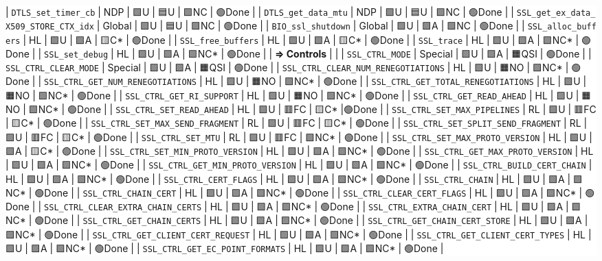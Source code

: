 | `DTLS_set_timer_cb` | NDP | 🟩U | 🟦U | 🟩NC | 🟢Done |
| `DTLS_get_data_mtu` | NDP | 🟩U | 🟦U | 🟩NC | 🟢Done |
| `SSL_get_ex_data_X509_STORE_CTX_idx` | Global | 🟩U | 🟦U | 🟩NC | 🟢Done |
| `BIO_ssl_shutdown` | Global | 🟩U | 🟩A | 🟩NC | 🟢Done |
| `SSL_alloc_buffers` | HL | 🟩U | 🟩A | 🟨C\* | 🟢Done |
| `SSL_free_buffers` | HL | 🟩U | 🟩A | 🟨C\* | 🟢Done |
| `SSL_trace` | HL | 🟩U | 🟩A | 🟩NC\* | 🟢Done |
| `SSL_set_debug` | HL | 🟩U | 🟩A | 🟩NC\* | 🟢Done |
| **⇒ Controls** | |
| `SSL_CTRL_MODE` | Special | 🟩U | 🟩A | 🟧QSI | 🟢Done |
| `SSL_CTRL_CLEAR_MODE` | Special | 🟩U | 🟩A | 🟧QSI | 🟢Done |
| `SSL_CTRL_CLEAR_NUM_RENEGOTIATIONS` | HL | 🟩U | 🟧NO | 🟩NC* | 🟢Done |
| `SSL_CTRL_GET_NUM_RENEGOTIATIONS` | HL | 🟩U | 🟧NO | 🟩NC* | 🟢Done |
| `SSL_CTRL_GET_TOTAL_RENEGOTIATIONS` | HL | 🟩U | 🟧NO | 🟩NC* | 🟢Done |
| `SSL_CTRL_GET_RI_SUPPORT` | HL | 🟩U | 🟧NO | 🟩NC* | 🟢Done |
| `SSL_CTRL_GET_READ_AHEAD` | HL | 🟩U | 🟧NO | 🟩NC* | 🟢Done |
| `SSL_CTRL_SET_READ_AHEAD` | HL | 🟩U | 🟥FC | 🟨C* |🟢Done |
| `SSL_CTRL_SET_MAX_PIPELINES` | RL | 🟩U | 🟥FC | 🟨C* | 🟢Done |
| `SSL_CTRL_SET_MAX_SEND_FRAGMENT` | RL | 🟩U | 🟥FC | 🟨C* | 🟢Done |
| `SSL_CTRL_SET_SPLIT_SEND_FRAGMENT` | RL | 🟩U | 🟥FC | 🟨C* | 🟢Done |
| `SSL_CTRL_SET_MTU` | RL | 🟩U | 🟥FC | 🟩NC* | 🟢Done |
| `SSL_CTRL_SET_MAX_PROTO_VERSION` | HL | 🟩U | 🟩A | 🟨C* | 🟢Done |
| `SSL_CTRL_SET_MIN_PROTO_VERSION` | HL | 🟩U | 🟩A | 🟩NC* | 🟢Done |
| `SSL_CTRL_GET_MAX_PROTO_VERSION` | HL | 🟩U | 🟩A | 🟩NC* | 🟢Done |
| `SSL_CTRL_GET_MIN_PROTO_VERSION` | HL | 🟩U | 🟩A | 🟩NC* | 🟢Done |
| `SSL_CTRL_BUILD_CERT_CHAIN` | HL | 🟩U | 🟩A | 🟩NC* | 🟢Done |
| `SSL_CTRL_CERT_FLAGS` | HL | 🟩U | 🟩A | 🟩NC* | 🟢Done |
| `SSL_CTRL_CHAIN` | HL | 🟩U | 🟩A | 🟩NC* | 🟢Done |
| `SSL_CTRL_CHAIN_CERT` | HL | 🟩U | 🟩A | 🟩NC* | 🟢Done |
| `SSL_CTRL_CLEAR_CERT_FLAGS` | HL | 🟩U | 🟩A | 🟩NC* | 🟢Done |
| `SSL_CTRL_CLEAR_EXTRA_CHAIN_CERTS` | HL | 🟩U | 🟩A | 🟩NC* | 🟢Done |
| `SSL_CTRL_EXTRA_CHAIN_CERT` | HL | 🟩U | 🟩A | 🟩NC* | 🟢Done |
| `SSL_CTRL_GET_CHAIN_CERTS` | HL | 🟩U | 🟩A | 🟩NC* | 🟢Done |
| `SSL_CTRL_GET_CHAIN_CERT_STORE` | HL | 🟩U | 🟩A | 🟩NC* | 🟢Done |
| `SSL_CTRL_GET_CLIENT_CERT_REQUEST` | HL | 🟩U | 🟩A | 🟩NC* | 🟢Done |
| `SSL_CTRL_GET_CLIENT_CERT_TYPES` | HL | 🟩U | 🟩A | 🟩NC* | 🟢Done |
| `SSL_CTRL_GET_EC_POINT_FORMATS` | HL | 🟩U | 🟩A | 🟩NC* | 🟢Done |